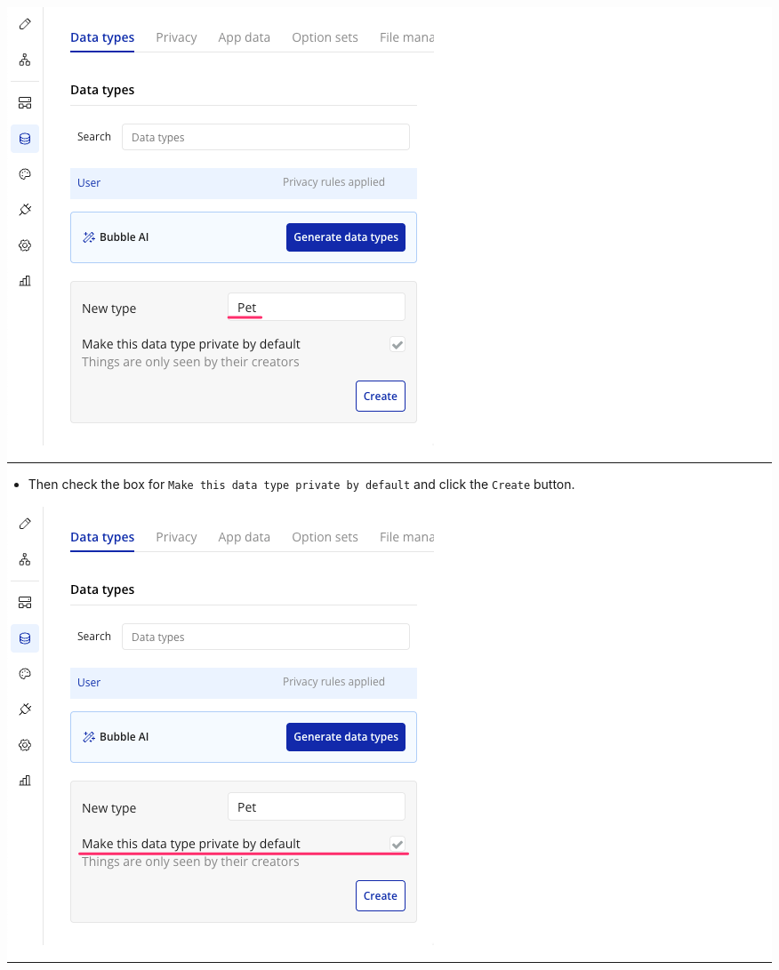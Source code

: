 ![bg right h:600px](images/2025-10-02-23-19-06.png)

---

- Then check the box for `Make this data type private by default` and click the `Create` button.

![bg right h:600px](images/2025-10-02-23-19-30.png)

---